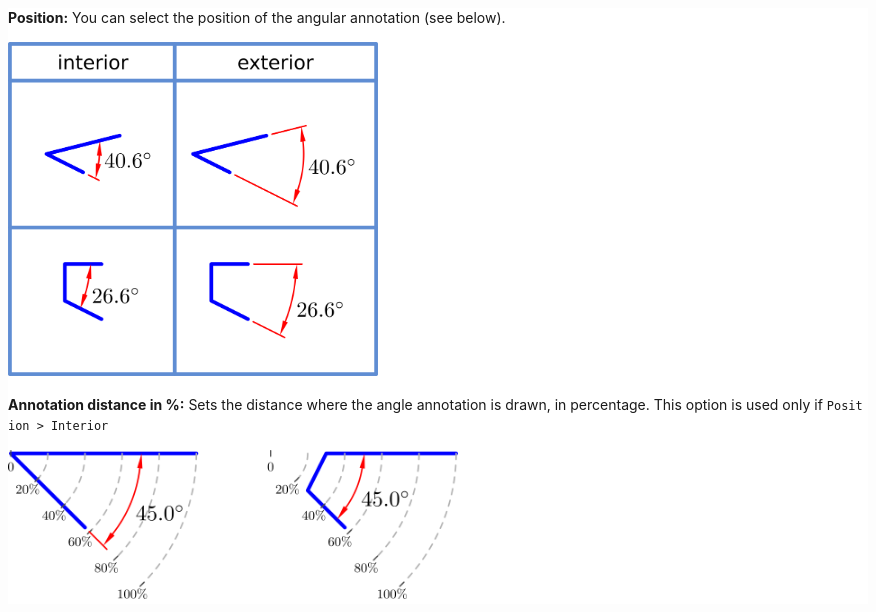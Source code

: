 **Position:** You can select the position of the angular annotation (see below).

<img src="docs/images/ANG_positions.png" width="370px"/>

**Annotation distance in %:** Sets the distance where the angle annotation is drawn, in percentage. This option is used only if `Position > Interior`

<img src="docs/images/ANG_interior_dist.png" width="450px"/>
